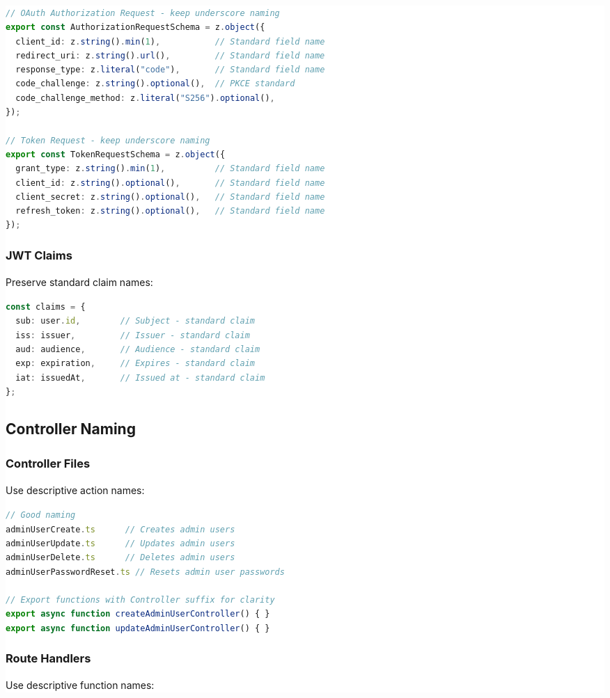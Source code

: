 ```typescript
// OAuth Authorization Request - keep underscore naming
export const AuthorizationRequestSchema = z.object({
  client_id: z.string().min(1),           // Standard field name
  redirect_uri: z.string().url(),         // Standard field name  
  response_type: z.literal("code"),       // Standard field name
  code_challenge: z.string().optional(),  // PKCE standard
  code_challenge_method: z.literal("S256").optional(),
});

// Token Request - keep underscore naming
export const TokenRequestSchema = z.object({
  grant_type: z.string().min(1),          // Standard field name
  client_id: z.string().optional(),       // Standard field name
  client_secret: z.string().optional(),   // Standard field name
  refresh_token: z.string().optional(),   // Standard field name
});
```

### JWT Claims
Preserve standard claim names:

```typescript
const claims = {
  sub: user.id,        // Subject - standard claim
  iss: issuer,         // Issuer - standard claim  
  aud: audience,       // Audience - standard claim
  exp: expiration,     // Expires - standard claim
  iat: issuedAt,       // Issued at - standard claim
};
```

## Controller Naming

### Controller Files
Use descriptive action names:

```typescript
// Good naming
adminUserCreate.ts      // Creates admin users
adminUserUpdate.ts      // Updates admin users  
adminUserDelete.ts      // Deletes admin users
adminUserPasswordReset.ts // Resets admin user passwords

// Export functions with Controller suffix for clarity
export async function createAdminUserController() { }
export async function updateAdminUserController() { }
```

### Route Handlers
Use descriptive function names:
